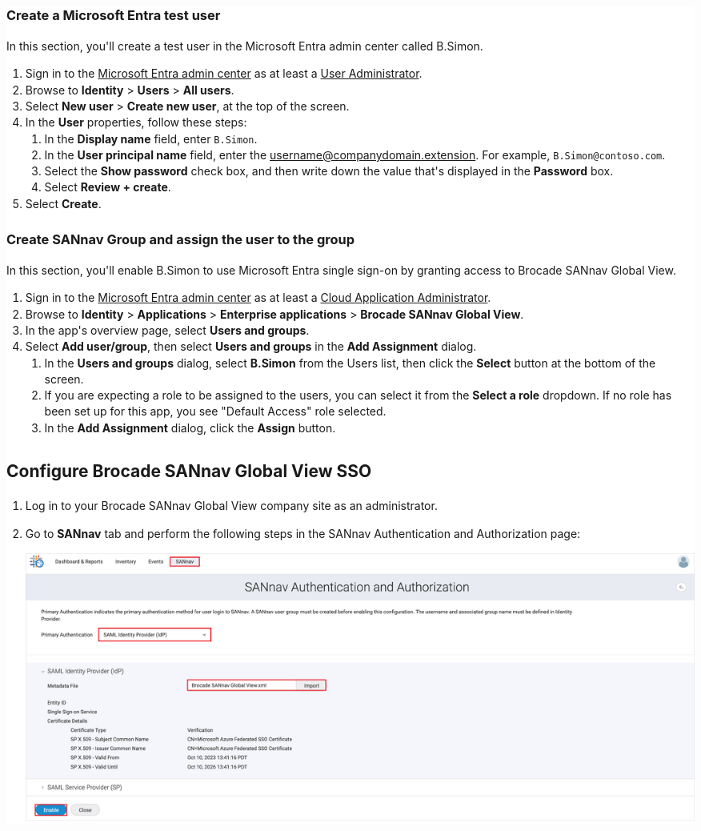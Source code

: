 ### Create a Microsoft Entra test user

In this section, you'll create a test user in the Microsoft Entra admin center called B.Simon.

1. Sign in to the [Microsoft Entra admin center](https://entra.microsoft.com) as at least a [User Administrator](~/identity/role-based-access-control/permissions-reference.md#user-administrator).
1. Browse to **Identity** > **Users** > **All users**.
1. Select **New user** > **Create new user**, at the top of the screen.
1. In the **User** properties, follow these steps:
   1. In the **Display name** field, enter `B.Simon`.  
   1. In the **User principal name** field, enter the username@companydomain.extension. For example, `B.Simon@contoso.com`.
   1. Select the **Show password** check box, and then write down the value that's displayed in the **Password** box.
   1. Select **Review + create**.
1. Select **Create**.

### Create SANnav Group and assign the user to the group

In this section, you'll enable B.Simon to use Microsoft Entra single sign-on by granting access to Brocade SANnav Global View.

1. Sign in to the [Microsoft Entra admin center](https://entra.microsoft.com) as at least a [Cloud Application Administrator](~/identity/role-based-access-control/permissions-reference.md#cloud-application-administrator).
1. Browse to **Identity** > **Applications** > **Enterprise applications** > **Brocade SANnav Global View**.
1. In the app's overview page, select **Users and groups**.
1. Select **Add user/group**, then select **Users and groups** in the **Add Assignment** dialog.
   1. In the **Users and groups** dialog, select **B.Simon** from the Users list, then click the **Select** button at the bottom of the screen.
   1. If you are expecting a role to be assigned to the users, you can select it from the **Select a role** dropdown. If no role has been set up for this app, you see "Default Access" role selected.
   1. In the **Add Assignment** dialog, click the **Assign** button.

## Configure Brocade SANnav Global View SSO

1. Log in to your Brocade SANnav Global View company site as an administrator.

1. Go to **SANnav** tab and perform the following steps in the SANnav Authentication and Authorization page:

	![Screenshot shows settings of Identity Provider configuration.](./media/brocade-sannav-global-view-tutorial/settings.png "Account")
